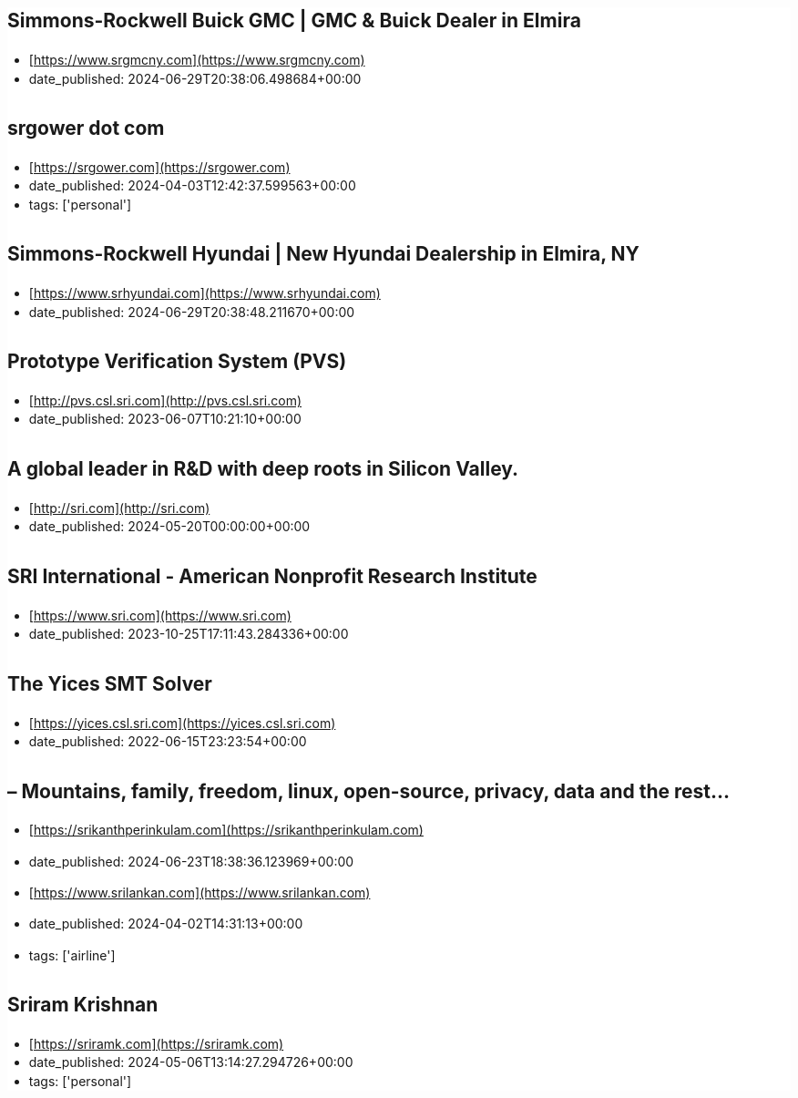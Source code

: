  ## Simmons-Rockwell Buick GMC | GMC & Buick Dealer in Elmira
 - [https://www.srgmcny.com](https://www.srgmcny.com)
 - date_published: 2024-06-29T20:38:06.498684+00:00

 ## srgower dot com
 - [https://srgower.com](https://srgower.com)
 - date_published: 2024-04-03T12:42:37.599563+00:00
 - tags: ['personal']

 ## Simmons-Rockwell Hyundai | New Hyundai Dealership in Elmira, NY
 - [https://www.srhyundai.com](https://www.srhyundai.com)
 - date_published: 2024-06-29T20:38:48.211670+00:00

 ## Prototype Verification System (PVS)
 - [http://pvs.csl.sri.com](http://pvs.csl.sri.com)
 - date_published: 2023-06-07T10:21:10+00:00

 ## A global leader in R&D with deep roots in Silicon Valley.
 - [http://sri.com](http://sri.com)
 - date_published: 2024-05-20T00:00:00+00:00

 ## SRI International - American Nonprofit Research Institute
 - [https://www.sri.com](https://www.sri.com)
 - date_published: 2023-10-25T17:11:43.284336+00:00

 ## The Yices SMT Solver
 - [https://yices.csl.sri.com](https://yices.csl.sri.com)
 - date_published: 2022-06-15T23:23:54+00:00

 ## – Mountains, family, freedom, linux, open-source, privacy, data and the rest…
 - [https://srikanthperinkulam.com](https://srikanthperinkulam.com)
 - date_published: 2024-06-23T18:38:36.123969+00:00

 - [https://www.srilankan.com](https://www.srilankan.com)
 - date_published: 2024-04-02T14:31:13+00:00
 - tags: ['airline']

 ## Sriram Krishnan
 - [https://sriramk.com](https://sriramk.com)
 - date_published: 2024-05-06T13:14:27.294726+00:00
 - tags: ['personal']
